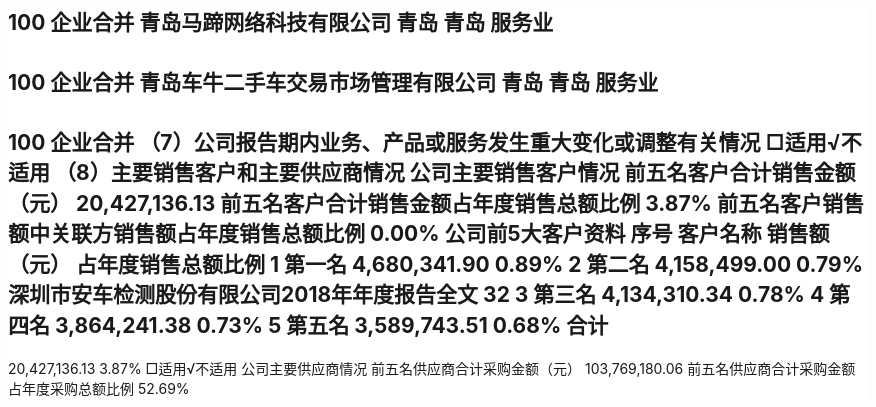 100
企业合并
青岛马蹄网络科技有限公司
青岛
青岛
服务业
---
100
企业合并
青岛车牛二手车交易市场管理有限公司
青岛
青岛
服务业
---
100
企业合并
（7）公司报告期内业务、产品或服务发生重大变化或调整有关情况
□适用√不适用
（8）主要销售客户和主要供应商情况
公司主要销售客户情况
前五名客户合计销售金额（元）
20,427,136.13
前五名客户合计销售金额占年度销售总额比例
3.87%
前五名客户销售额中关联方销售额占年度销售总额比例
0.00%
公司前5大客户资料
序号
客户名称
销售额（元）
占年度销售总额比例
1
第一名
4,680,341.90
0.89%
2
第二名
4,158,499.00
0.79%
深圳市安车检测股份有限公司2018年年度报告全文
32
3
第三名
4,134,310.34
0.78%
4
第四名
3,864,241.38
0.73%
5
第五名
3,589,743.51
0.68%
合计
--
20,427,136.13
3.87%
□适用√不适用
公司主要供应商情况
前五名供应商合计采购金额（元）
103,769,180.06
前五名供应商合计采购金额占年度采购总额比例
52.69%